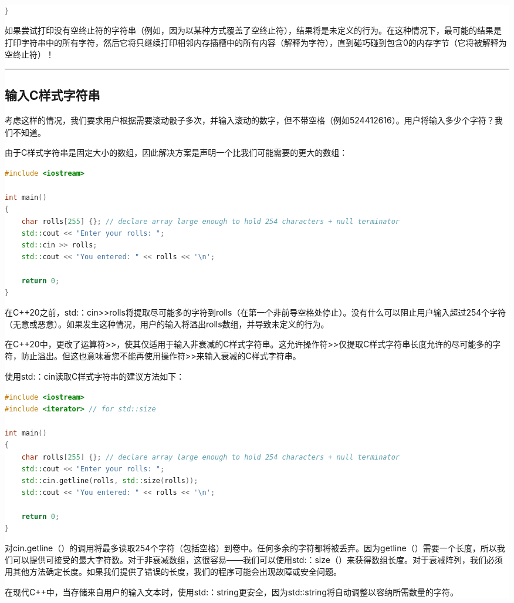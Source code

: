 ```C++
}
```

如果尝试打印没有空终止符的字符串（例如，因为以某种方式覆盖了空终止符），结果将是未定义的行为。在这种情况下，最可能的结果是打印字符串中的所有字符，然后它将只继续打印相邻内存插槽中的所有内容（解释为字符），直到碰巧碰到包含0的内存字节（它将被解释为空终止符）！

***
## 输入C样式字符串

考虑这样的情况，我们要求用户根据需要滚动骰子多次，并输入滚动的数字，但不带空格（例如524412616）。用户将输入多少个字符？我们不知道。

由于C样式字符串是固定大小的数组，因此解决方案是声明一个比我们可能需要的更大的数组：

```C++
#include <iostream>

int main()
{
    char rolls[255] {}; // declare array large enough to hold 254 characters + null terminator
    std::cout << "Enter your rolls: ";
    std::cin >> rolls;
    std::cout << "You entered: " << rolls << '\n';

    return 0;
}
```

在C++20之前，std:：cin>>rolls将提取尽可能多的字符到rolls（在第一个非前导空格处停止）。没有什么可以阻止用户输入超过254个字符（无意或恶意）。如果发生这种情况，用户的输入将溢出rolls数组，并导致未定义的行为。

在C++20中，更改了运算符>>，使其仅适用于输入非衰减的C样式字符串。这允许操作符>>仅提取C样式字符串长度允许的尽可能多的字符，防止溢出。但这也意味着您不能再使用操作符>>来输入衰减的C样式字符串。

使用std:：cin读取C样式字符串的建议方法如下：

```C++
#include <iostream>
#include <iterator> // for std::size

int main()
{
    char rolls[255] {}; // declare array large enough to hold 254 characters + null terminator
    std::cout << "Enter your rolls: ";
    std::cin.getline(rolls, std::size(rolls));
    std::cout << "You entered: " << rolls << '\n';

    return 0;
}
```

对cin.getline（）的调用将最多读取254个字符（包括空格）到卷中。任何多余的字符都将被丢弃。因为getline（）需要一个长度，所以我们可以提供可接受的最大字符数。对于非衰减数组，这很容易——我们可以使用std:：size（）来获得数组长度。对于衰减阵列，我们必须用其他方法确定长度。如果我们提供了错误的长度，我们的程序可能会出现故障或安全问题。

在现代C++中，当存储来自用户的输入文本时，使用std:：string更安全，因为std:∶string将自动调整以容纳所需数量的字符。
